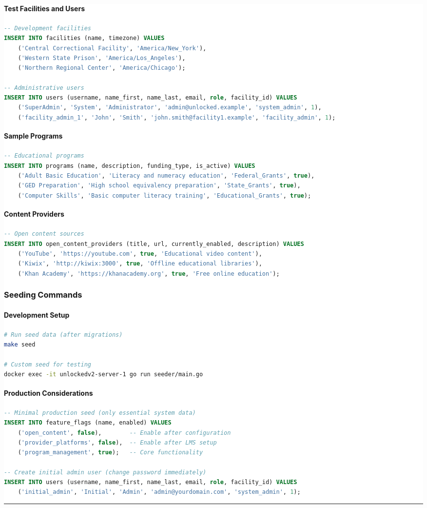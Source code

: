#### Test Facilities and Users
```sql
-- Development facilities
INSERT INTO facilities (name, timezone) VALUES
    ('Central Correctional Facility', 'America/New_York'),
    ('Western State Prison', 'America/Los_Angeles'),
    ('Northern Regional Center', 'America/Chicago');

-- Administrative users
INSERT INTO users (username, name_first, name_last, email, role, facility_id) VALUES
    ('SuperAdmin', 'System', 'Administrator', 'admin@unlocked.example', 'system_admin', 1),
    ('facility_admin_1', 'John', 'Smith', 'john.smith@facility1.example', 'facility_admin', 1);
```

#### Sample Programs
```sql
-- Educational programs
INSERT INTO programs (name, description, funding_type, is_active) VALUES
    ('Adult Basic Education', 'Literacy and numeracy education', 'Federal_Grants', true),
    ('GED Preparation', 'High school equivalency preparation', 'State_Grants', true),
    ('Computer Skills', 'Basic computer literacy training', 'Educational_Grants', true);
```

#### Content Providers
```sql  
-- Open content sources
INSERT INTO open_content_providers (title, url, currently_enabled, description) VALUES
    ('YouTube', 'https://youtube.com', true, 'Educational video content'),
    ('Kiwix', 'http://kiwix:3000', true, 'Offline educational libraries'),
    ('Khan Academy', 'https://khanacademy.org', true, 'Free online education');
```

### Seeding Commands

#### Development Setup
```bash
# Run seed data (after migrations)
make seed

# Custom seed for testing
docker exec -it unlockedv2-server-1 go run seeder/main.go
```

#### Production Considerations
```sql
-- Minimal production seed (only essential system data)
INSERT INTO feature_flags (name, enabled) VALUES
    ('open_content', false),        -- Enable after configuration
    ('provider_platforms', false),  -- Enable after LMS setup
    ('program_management', true);   -- Core functionality

-- Create initial admin user (change password immediately)
INSERT INTO users (username, name_first, name_last, email, role, facility_id) VALUES
    ('initial_admin', 'Initial', 'Admin', 'admin@yourdomain.com', 'system_admin', 1);
```

---